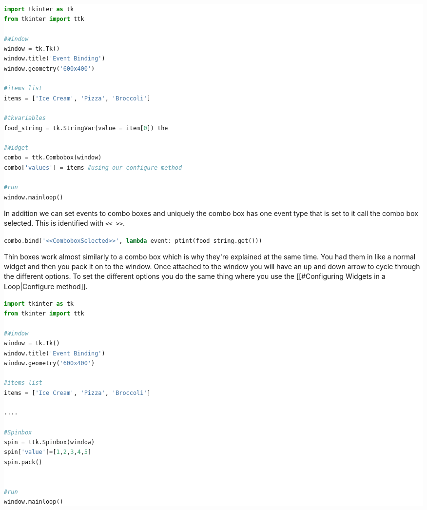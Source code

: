 ```python
import tkinter as tk
from tkinter import ttk

#Window
window = tk.Tk()
window.title('Event Binding')
window.geometry('600x400')

#items list
items = ['Ice Cream', 'Pizza', 'Broccoli']

#tkvariables
food_string = tk.StringVar(value = item[0]) the

#Widget
combo = ttk.Combobox(window)
combo['values'] = items #using our configure method

#run
window.mainloop()
```

In addition we can set events to combo boxes and uniquely the combo box has one event type that is set to it call the combo box selected. This is identified with `<< >>`.

```python
combo.bind('<<ComboboxSelected>>', lambda event: ptint(food_string.get()))
```

Thin boxes work almost similarly to a combo box which is why they're explained at the same time. You had them in like a normal widget and then you pack it on to the window. Once attached to the window you will have an up and down arrow to cycle through the different options. To set the different options you do the same thing where you use the  [[#Configuring Widgets in a Loop|Configure method]].  

```python
import tkinter as tk
from tkinter import ttk

#Window
window = tk.Tk()
window.title('Event Binding')
window.geometry('600x400')

#items list
items = ['Ice Cream', 'Pizza', 'Broccoli']

....

#Spinbox
spin = ttk.Spinbox(window)
spin['value']=[1,2,3,4,5]
spin.pack()


#run
window.mainloop()
```
